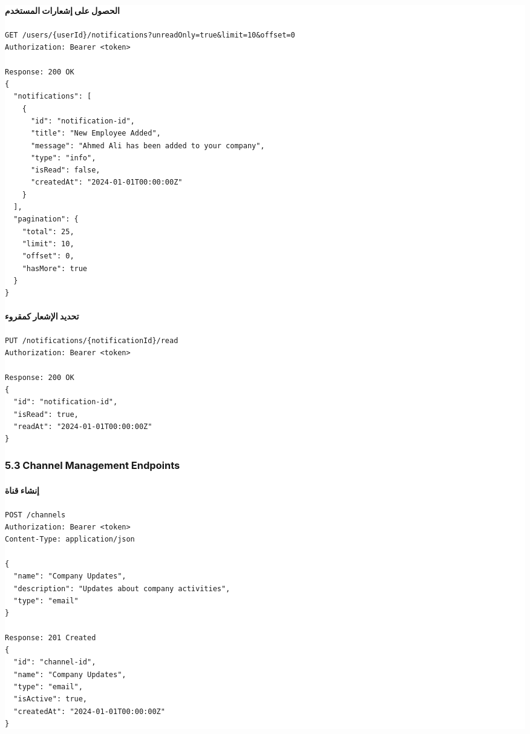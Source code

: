 #### الحصول على إشعارات المستخدم
```http
GET /users/{userId}/notifications?unreadOnly=true&limit=10&offset=0
Authorization: Bearer <token>

Response: 200 OK
{
  "notifications": [
    {
      "id": "notification-id",
      "title": "New Employee Added",
      "message": "Ahmed Ali has been added to your company",
      "type": "info",
      "isRead": false,
      "createdAt": "2024-01-01T00:00:00Z"
    }
  ],
  "pagination": {
    "total": 25,
    "limit": 10,
    "offset": 0,
    "hasMore": true
  }
}
```

#### تحديد الإشعار كمقروء
```http
PUT /notifications/{notificationId}/read
Authorization: Bearer <token>

Response: 200 OK
{
  "id": "notification-id",
  "isRead": true,
  "readAt": "2024-01-01T00:00:00Z"
}
```

### 5.3 Channel Management Endpoints

#### إنشاء قناة
```http
POST /channels
Authorization: Bearer <token>
Content-Type: application/json

{
  "name": "Company Updates",
  "description": "Updates about company activities",
  "type": "email"
}

Response: 201 Created
{
  "id": "channel-id",
  "name": "Company Updates",
  "type": "email",
  "isActive": true,
  "createdAt": "2024-01-01T00:00:00Z"
}
```
